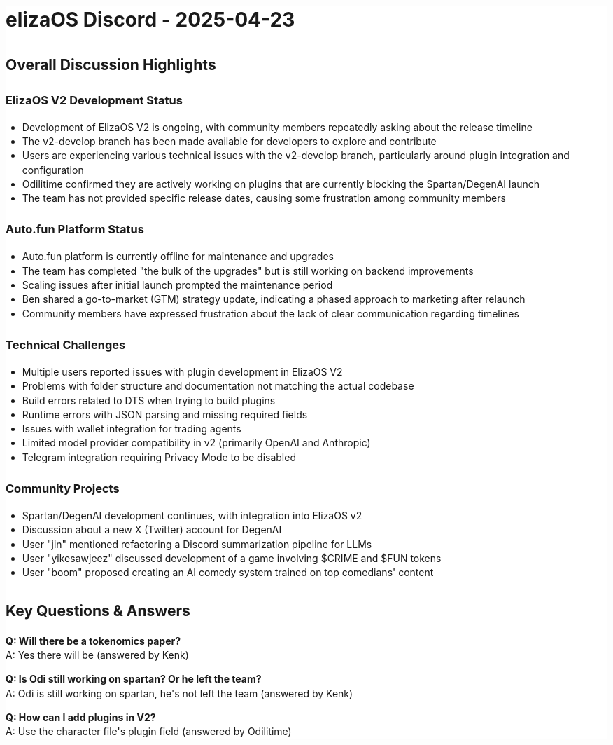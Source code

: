 # elizaOS Discord - 2025-04-23

## Overall Discussion Highlights

### ElizaOS V2 Development Status
- Development of ElizaOS V2 is ongoing, with community members repeatedly asking about the release timeline
- The v2-develop branch has been made available for developers to explore and contribute
- Users are experiencing various technical issues with the v2-develop branch, particularly around plugin integration and configuration
- Odilitime confirmed they are actively working on plugins that are currently blocking the Spartan/DegenAI launch
- The team has not provided specific release dates, causing some frustration among community members

### Auto.fun Platform Status
- Auto.fun platform is currently offline for maintenance and upgrades
- The team has completed "the bulk of the upgrades" but is still working on backend improvements
- Scaling issues after initial launch prompted the maintenance period
- Ben shared a go-to-market (GTM) strategy update, indicating a phased approach to marketing after relaunch
- Community members have expressed frustration about the lack of clear communication regarding timelines

### Technical Challenges
- Multiple users reported issues with plugin development in ElizaOS V2
- Problems with folder structure and documentation not matching the actual codebase
- Build errors related to DTS when trying to build plugins
- Runtime errors with JSON parsing and missing required fields
- Issues with wallet integration for trading agents
- Limited model provider compatibility in v2 (primarily OpenAI and Anthropic)
- Telegram integration requiring Privacy Mode to be disabled

### Community Projects
- Spartan/DegenAI development continues, with integration into ElizaOS v2
- Discussion about a new X (Twitter) account for DegenAI
- User "jin" mentioned refactoring a Discord summarization pipeline for LLMs
- User "yikesawjeez" discussed development of a game involving $CRIME and $FUN tokens
- User "boom" proposed creating an AI comedy system trained on top comedians' content

## Key Questions & Answers

**Q: Will there be a tokenomics paper?**  
A: Yes there will be (answered by Kenk)

**Q: Is Odi still working on spartan? Or he left the team?**  
A: Odi is still working on spartan, he's not left the team (answered by Kenk)

**Q: How can I add plugins in V2?**  
A: Use the character file's plugin field (answered by Odilitime)
